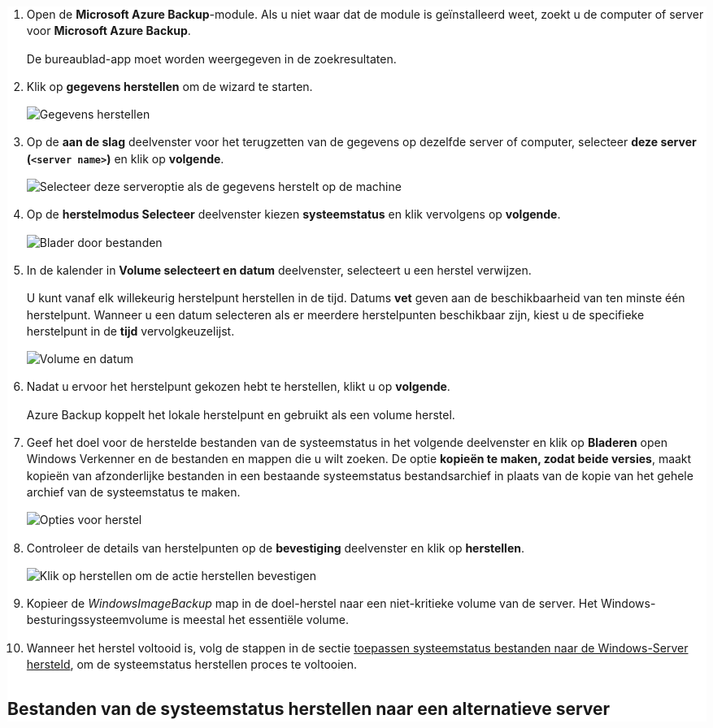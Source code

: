 1. Open de **Microsoft Azure Backup**-module. Als u niet waar dat de module is geïnstalleerd weet, zoekt u de computer of server voor **Microsoft Azure Backup**.

    De bureaublad-app moet worden weergegeven in de zoekresultaten.

2. Klik op **gegevens herstellen** om de wizard te starten.

    ![Gegevens herstellen](./media/backup-azure-restore-windows-server/recover.png)

3. Op de **aan de slag** deelvenster voor het terugzetten van de gegevens op dezelfde server of computer, selecteer **deze server (`<server name>`)** en klik op **volgende**.

    ![Selecteer deze serveroptie als de gegevens herstelt op de machine](./media/backup-azure-restore-system-state/samemachine.png)

4. Op de **herstelmodus Selecteer** deelvenster kiezen **systeemstatus** en klik vervolgens op **volgende**.

    ![Blader door bestanden](./media/backup-azure-restore-system-state/recover-type-selection.png)

5. In de kalender in **Volume selecteert en datum** deelvenster, selecteert u een herstel verwijzen. 

    U kunt vanaf elk willekeurig herstelpunt herstellen in de tijd. Datums **vet** geven aan de beschikbaarheid van ten minste één herstelpunt. Wanneer u een datum selecteren als er meerdere herstelpunten beschikbaar zijn, kiest u de specifieke herstelpunt in de **tijd** vervolgkeuzelijst.

    ![Volume en datum](./media/backup-azure-restore-system-state/select-date.png)

6. Nadat u ervoor het herstelpunt gekozen hebt te herstellen, klikt u op **volgende**.

    Azure Backup koppelt het lokale herstelpunt en gebruikt als een volume herstel.

7. Geef het doel voor de herstelde bestanden van de systeemstatus in het volgende deelvenster en klik op **Bladeren** open Windows Verkenner en de bestanden en mappen die u wilt zoeken. De optie **kopieën te maken, zodat beide versies**, maakt kopieën van afzonderlijke bestanden in een bestaande systeemstatus bestandsarchief in plaats van de kopie van het gehele archief van de systeemstatus te maken.

    ![Opties voor herstel](./media/backup-azure-restore-system-state/recover-as-files.png)

8. Controleer de details van herstelpunten op de **bevestiging** deelvenster en klik op **herstellen**.

   ![Klik op herstellen om de actie herstellen bevestigen](./media/backup-azure-restore-system-state/confirm-recovery.png)

9. Kopieer de *WindowsImageBackup* map in de doel-herstel naar een niet-kritieke volume van de server. Het Windows-besturingssysteemvolume is meestal het essentiële volume.

10. Wanneer het herstel voltooid is, volg de stappen in de sectie [toepassen systeemstatus bestanden naar de Windows-Server hersteld](backup-azure-restore-system-state.md#apply-restored-system-state-files-to-the-windows-server), om de systeemstatus herstellen proces te voltooien.

## <a name="recover-system-state-files-to-an-alternate-server"></a>Bestanden van de systeemstatus herstellen naar een alternatieve server
